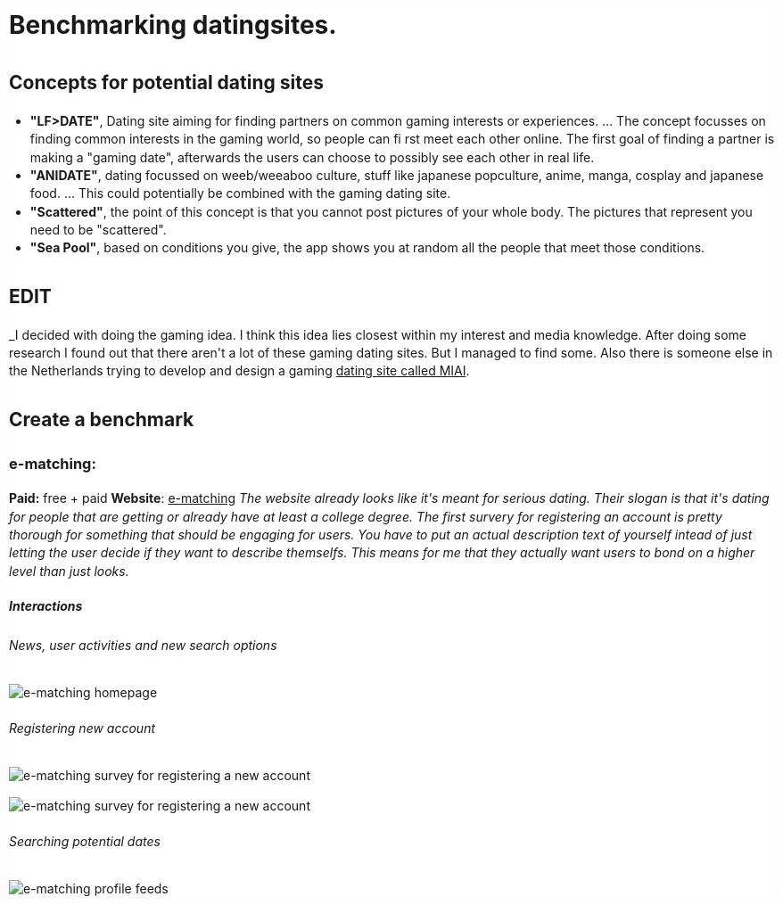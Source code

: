 # Benchmarking datingsites.

## Concepts for potential dating sites
* **"LF>DATE"**, Dating site aiming for finding partners on common gaming interests or experiences.
... The concept focusses on finding common interests in the gaming world, so people can fi rst meet each other online. The first goal of finding a partner is making a "gaming date", afterwards the users can choose to possibly see each other in real life. 
* **"ANIDATE"**, dating focussed on weeb/weeaboo culture, stuff like japanese popculture, anime, manga, cosplay and japanese food.
... This could potentially be combined with the gaming dating site. 
* **"Scattered"**, the point of this concept is that you cannot post pictures of your whole body. The pictures that represent you need to be "scattered".  
* **"Sea Pool"**, based on conditions you give, the app shows you at random all the people that meet those conditions. 

## EDIT 
_I decided with doing the gaming idea. I think this idea lies closest within my interest and media knowledge. After doing some research I found out that there aren't a lot of these gaming dating sites. But I managed to find some. Also there is someone else in the Netherlands trying to develop and design a gaming [dating site called MIAI](https://www.ad.nl/binnenland/studenten-ontwikkelen-tinder-voor-gamers~ac637420/?referrer=https://www.google.com/). 

## Create a benchmark

### e-matching:
**Paid:** free + paid 
**Website**: [e-matching](www.e-matching.nl)
_The website already looks like it's meant for serious dating. Their slogan is that it's dating for people that are getting or already have at least a college degree. The first survery for registering an account is pretty thorough for something that should be engaging for users. You have to put an actual description text of yourself intead of just letting the user decide if they want to describe themselfs. This means for me that they actually want users to bond on a higher level than just looks._

##### Interactions 
###### News, user activities and new search options
![e-matching homepage](https://i.imgur.com/J4XukXE.png)

###### Registering new account
![e-matching survey for registering a new account](https://i.imgur.com/MakbaJQ.png)

![e-matching survey for registering a new account](https://imgur.com/gmBlDjv.png)


###### Searching potential dates
![e-matching profile feeds](https://imgur.com/OAfTYUe.png)
